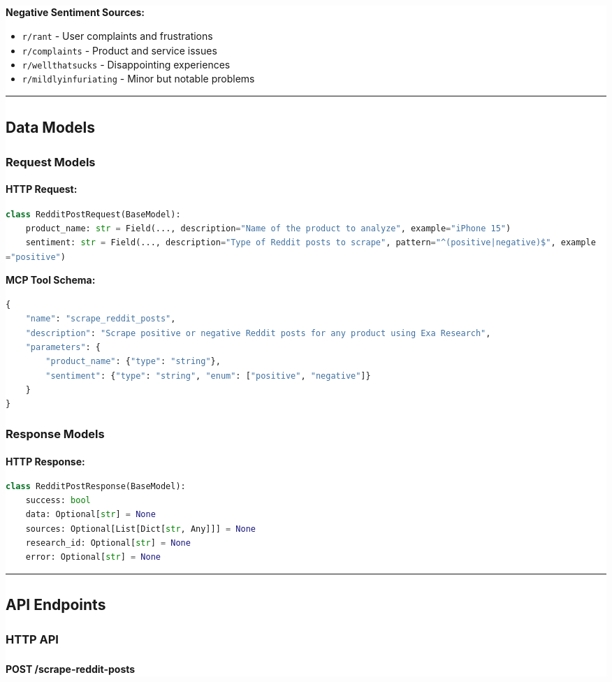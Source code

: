 **Negative Sentiment Sources:**
- `r/rant` - User complaints and frustrations
- `r/complaints` - Product and service issues
- `r/wellthatsucks` - Disappointing experiences
- `r/mildlyinfuriating` - Minor but notable problems

---

## Data Models

### Request Models

**HTTP Request:**
```python
class RedditPostRequest(BaseModel):
    product_name: str = Field(..., description="Name of the product to analyze", example="iPhone 15")
    sentiment: str = Field(..., description="Type of Reddit posts to scrape", pattern="^(positive|negative)$", example="positive")
```

**MCP Tool Schema:**
```python
{
    "name": "scrape_reddit_posts",
    "description": "Scrape positive or negative Reddit posts for any product using Exa Research",
    "parameters": {
        "product_name": {"type": "string"},
        "sentiment": {"type": "string", "enum": ["positive", "negative"]}
    }
}
```

### Response Models

**HTTP Response:**
```python
class RedditPostResponse(BaseModel):
    success: bool
    data: Optional[str] = None
    sources: Optional[List[Dict[str, Any]]] = None
    research_id: Optional[str] = None
    error: Optional[str] = None
```

---

## API Endpoints

### HTTP API

#### POST /scrape-reddit-posts
